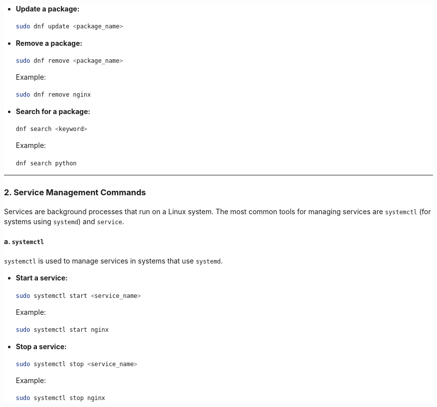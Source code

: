 - **Update a package:**

  ```bash
  sudo dnf update <package_name>
  ```

- **Remove a package:**

  ```bash
  sudo dnf remove <package_name>
  ```

  Example:

  ```bash
  sudo dnf remove nginx
  ```

- **Search for a package:**
  ```bash
  dnf search <keyword>
  ```
  Example:
  ```bash
  dnf search python
  ```

---

### **2. Service Management Commands**

Services are background processes that run on a Linux system. The most common tools for managing services are `systemctl` (for systems using `systemd`) and `service`.

#### **a. `systemctl`**

`systemctl` is used to manage services in systems that use `systemd`.

- **Start a service:**

  ```bash
  sudo systemctl start <service_name>
  ```

  Example:

  ```bash
  sudo systemctl start nginx
  ```

- **Stop a service:**

  ```bash
  sudo systemctl stop <service_name>
  ```

  Example:

  ```bash
  sudo systemctl stop nginx
  ```
